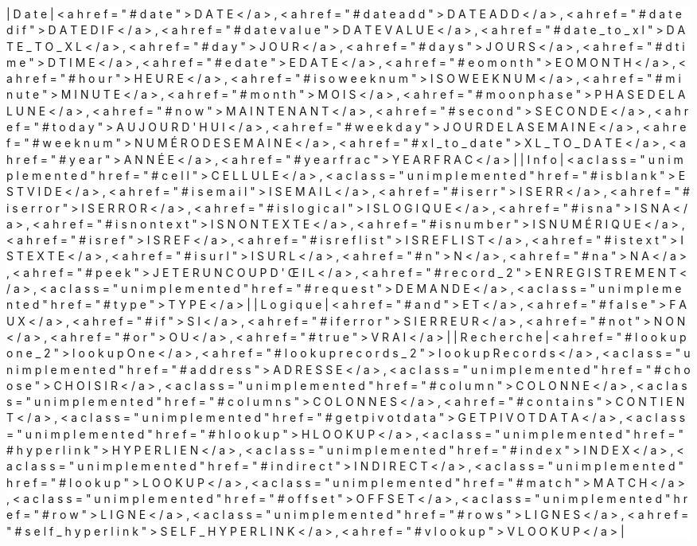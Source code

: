  |   D a t e   |   < a     h r e f = " # d a t e " > D A T E < / a > ,   < a     h r e f = " # d a t e a d d " > D A T E A D D < / a > ,   < a     h r e f = " # d a t e d i f " > D A T E D I F < / a > ,   < a     h r e f = " # d a t e v a l u e " > D A T E V A L U E < / a > ,   < a     h r e f = " # d a t e _ t o _ x l " > D A T E _ T O _ X L < / a > ,   < a     h r e f = " # d a y " > J O U R < / a > ,   < a     h r e f = " # d a y s " > J O U R S < / a > ,   < a     h r e f = " # d t i m e " > D T I M E < / a > ,   < a     h r e f = " # e d a t e " > E D A T E < / a > ,   < a     h r e f = " # e o m o n t h " > E O M O N T H < / a > ,   < a     h r e f = " # h o u r " > H E U R E < / a > ,   < a     h r e f = " # i s o w e e k n u m " > I S O W E E K N U M < / a > ,   < a     h r e f = " # m i n u t e " > M I N U T E < / a > ,   < a     h r e f = " # m o n t h " > M O I S < / a > ,   < a     h r e f = " # m o o n p h a s e " > P H A S E   D E   L A   L U N E < / a > ,   < a     h r e f = " # n o w " > M A I N T E N A N T < / a > ,   < a     h r e f = " # s e c o n d " > S E C O N D E < / a > ,   < a     h r e f = " # t o d a y " > A U J O U R D ' H U I < / a > ,   < a     h r e f = " # w e e k d a y " > J O U R   D E   L A   S E M A I N E < / a > ,   < a     h r e f = " # w e e k n u m " > N U M É R O   D E   S E M A I N E < / a > ,   < a     h r e f = " # x l _ t o _ d a t e " > X L _ T O _ D A T E < / a > ,   < a     h r e f = " # y e a r " > A N N É E < / a > ,   < a     h r e f = " # y e a r f r a c " > Y E A R F R A C < / a >   | 
 |   I n f o   |   < a   c l a s s = " u n i m p l e m e n t e d "   h r e f = " # c e l l " > C E L L U L E < / a > ,   < a   c l a s s = " u n i m p l e m e n t e d "   h r e f = " # i s b l a n k " > E S T V I D E < / a > ,   < a     h r e f = " # i s e m a i l " > I S E M A I L < / a > ,   < a     h r e f = " # i s e r r " > I S E R R < / a > ,   < a     h r e f = " # i s e r r o r " > I S E R R O R < / a > ,   < a     h r e f = " # i s l o g i c a l " > I S L O G I Q U E < / a > ,   < a     h r e f = " # i s n a " > I S N A < / a > ,   < a     h r e f = " # i s n o n t e x t " > I S N O N T E X T E < / a > ,   < a     h r e f = " # i s n u m b e r " > I S N U M É R I Q U E < / a > ,   < a     h r e f = " # i s r e f " > I S R E F < / a > ,   < a     h r e f = " # i s r e f l i s t " > I S R E F L I S T < / a > ,   < a     h r e f = " # i s t e x t " > I S T E X T E < / a > ,   < a     h r e f = " # i s u r l " > I S U R L < / a > ,   < a     h r e f = " # n " > N < / a > ,   < a     h r e f = " # n a " > N A < / a > ,   < a     h r e f = " # p e e k " > J E T E R   U N   C O U P   D ' Œ I L < / a > ,   < a     h r e f = " # r e c o r d _ 2 " > E N R E G I S T R E M E N T < / a > ,   < a   c l a s s = " u n i m p l e m e n t e d "   h r e f = " # r e q u e s t " > D E M A N D E < / a > ,   < a   c l a s s = " u n i m p l e m e n t e d "   h r e f = " # t y p e " > T Y P E < / a >   | 
 |   L o g i q u e   |   < a     h r e f = " # a n d " > E T < / a > ,   < a     h r e f = " # f a l s e " > F A U X < / a > ,   < a     h r e f = " # i f " > S I < / a > ,   < a     h r e f = " # i f e r r o r " > S I E R R E U R < / a > ,   < a     h r e f = " # n o t " > N O N < / a > ,   < a     h r e f = " # o r " > O U < / a > ,   < a     h r e f = " # t r u e " > V R A I < / a >   | 
 |   R e c h e r c h e   |   < a     h r e f = " # l o o k u p o n e _ 2 " > l o o k u p O n e < / a > ,   < a     h r e f = " # l o o k u p r e c o r d s _ 2 " > l o o k u p R e c o r d s < / a > ,   < a   c l a s s = " u n i m p l e m e n t e d "   h r e f = " # a d d r e s s " > A D R E S S E < / a > ,   < a   c l a s s = " u n i m p l e m e n t e d "   h r e f = " # c h o o s e " > C H O I S I R < / a > ,   < a   c l a s s = " u n i m p l e m e n t e d "   h r e f = " # c o l u m n " > C O L O N N E < / a > ,   < a   c l a s s = " u n i m p l e m e n t e d "   h r e f = " # c o l u m n s " > C O L O N N E S < / a > ,   < a     h r e f = " # c o n t a i n s " > C O N T I E N T < / a > ,   < a   c l a s s = " u n i m p l e m e n t e d "   h r e f = " # g e t p i v o t d a t a " > G E T P I V O T D A T A < / a > ,   < a   c l a s s = " u n i m p l e m e n t e d "   h r e f = " # h l o o k u p " > H L O O K U P < / a > ,   < a   c l a s s = " u n i m p l e m e n t e d "   h r e f = " # h y p e r l i n k " > H Y P E R L I E N < / a > ,   < a   c l a s s = " u n i m p l e m e n t e d "   h r e f = " # i n d e x " > I N D E X < / a > ,   < a   c l a s s = " u n i m p l e m e n t e d "   h r e f = " # i n d i r e c t " > I N D I R E C T < / a > ,   < a   c l a s s = " u n i m p l e m e n t e d "   h r e f = " # l o o k u p " > L O O K U P < / a > ,   < a   c l a s s = " u n i m p l e m e n t e d "   h r e f = " # m a t c h " > M A T C H < / a > ,   < a   c l a s s = " u n i m p l e m e n t e d "   h r e f = " # o f f s e t " > O F F S E T < / a > ,   < a   c l a s s = " u n i m p l e m e n t e d "   h r e f = " # r o w " > L I G N E < / a > ,   < a   c l a s s = " u n i m p l e m e n t e d "   h r e f = " # r o w s " > L I G N E S < / a > ,   < a     h r e f = " # s e l f _ h y p e r l i n k " > S E L F _ H Y P E R L I N K < / a > ,   < a     h r e f = " # v l o o k u p " > V L O O K U P < / a >   | 